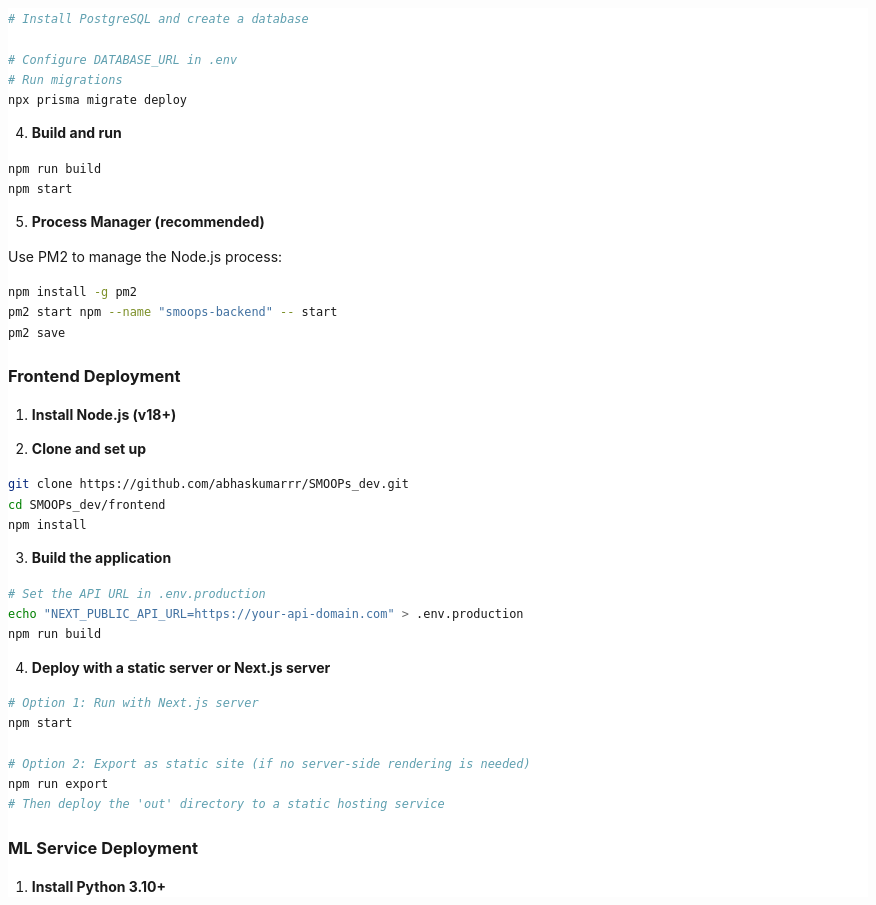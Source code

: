 ```bash
# Install PostgreSQL and create a database

# Configure DATABASE_URL in .env
# Run migrations
npx prisma migrate deploy
```

4. **Build and run**

```bash
npm run build
npm start
```

5. **Process Manager (recommended)**

Use PM2 to manage the Node.js process:

```bash
npm install -g pm2
pm2 start npm --name "smoops-backend" -- start
pm2 save
```

### Frontend Deployment

1. **Install Node.js (v18+)**

2. **Clone and set up**

```bash
git clone https://github.com/abhaskumarrr/SMOOPs_dev.git
cd SMOOPs_dev/frontend
npm install
```

3. **Build the application**

```bash
# Set the API URL in .env.production
echo "NEXT_PUBLIC_API_URL=https://your-api-domain.com" > .env.production
npm run build
```

4. **Deploy with a static server or Next.js server**

```bash
# Option 1: Run with Next.js server
npm start

# Option 2: Export as static site (if no server-side rendering is needed)
npm run export
# Then deploy the 'out' directory to a static hosting service
```

### ML Service Deployment

1. **Install Python 3.10+**
